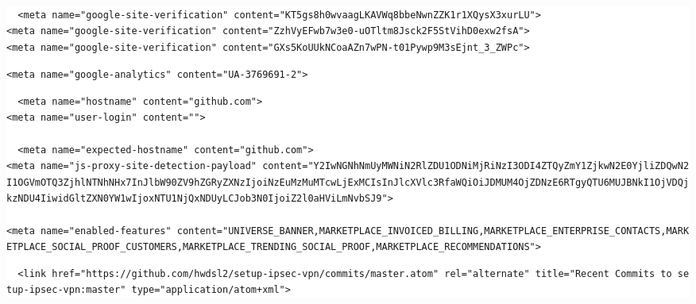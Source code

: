   <meta name="request-id" content="C1C8:6C71:E82A5:1BA6B5:5CB93458" data-pjax-transient>


  

  <meta name="selected-link" value="repo_source" data-pjax-transient>

      <meta name="google-site-verification" content="KT5gs8h0wvaagLKAVWq8bbeNwnZZK1r1XQysX3xurLU">
    <meta name="google-site-verification" content="ZzhVyEFwb7w3e0-uOTltm8Jsck2F5StVihD0exw2fsA">
    <meta name="google-site-verification" content="GXs5KoUUkNCoaAZn7wPN-t01Pywp9M3sEjnt_3_ZWPc">

  <meta name="octolytics-host" content="collector.githubapp.com" /><meta name="octolytics-app-id" content="github" /><meta name="octolytics-event-url" content="https://collector.githubapp.com/github-external/browser_event" /><meta name="octolytics-dimension-request_id" content="C1C8:6C71:E82A5:1BA6B5:5CB93458" /><meta name="octolytics-dimension-region_edge" content="iad" /><meta name="octolytics-dimension-region_render" content="iad" />
<meta name="analytics-location" content="/&lt;user-name&gt;/&lt;repo-name&gt;/blob/show" data-pjax-transient="true" />



    <meta name="google-analytics" content="UA-3769691-2">


<meta class="js-ga-set" name="dimension1" content="Logged Out">



  

      <meta name="hostname" content="github.com">
    <meta name="user-login" content="">

      <meta name="expected-hostname" content="github.com">
    <meta name="js-proxy-site-detection-payload" content="Y2IwNGNhNmUyMWNiN2RlZDU1ODNiMjRiNzI3ODI4ZTQyZmY1ZjkwN2E0YjliZDQwN2I1OGVmOTQ3ZjhlNTNhNHx7InJlbW90ZV9hZGRyZXNzIjoiNzEuMzMuMTcwLjExMCIsInJlcXVlc3RfaWQiOiJDMUM4OjZDNzE6RTgyQTU6MUJBNkI1OjVDQjkzNDU4IiwidGltZXN0YW1wIjoxNTU1NjQxNDUyLCJob3N0IjoiZ2l0aHViLmNvbSJ9">

    <meta name="enabled-features" content="UNIVERSE_BANNER,MARKETPLACE_INVOICED_BILLING,MARKETPLACE_ENTERPRISE_CONTACTS,MARKETPLACE_SOCIAL_PROOF_CUSTOMERS,MARKETPLACE_TRENDING_SOCIAL_PROOF,MARKETPLACE_RECOMMENDATIONS">

  <meta name="html-safe-nonce" content="96ef5d9c793099fb1f6e134e54e869c1d7441cae">

  <meta http-equiv="x-pjax-version" content="33f3b58b7c74071c0ca442c1f14c3b5d">
  

      <link href="https://github.com/hwdsl2/setup-ipsec-vpn/commits/master.atom" rel="alternate" title="Recent Commits to setup-ipsec-vpn:master" type="application/atom+xml">

  <meta name="go-import" content="github.com/hwdsl2/setup-ipsec-vpn git https://github.com/hwdsl2/setup-ipsec-vpn.git">

  <meta name="octolytics-dimension-user_id" content="5104323" /><meta name="octolytics-dimension-user_login" content="hwdsl2" /><meta name="octolytics-dimension-repository_id" content="49217007" /><meta name="octolytics-dimension-repository_nwo" content="hwdsl2/setup-ipsec-vpn" /><meta name="octolytics-dimension-repository_public" content="true" /><meta name="octolytics-dimension-repository_is_fork" content="false" /><meta name="octolytics-dimension-repository_network_root_id" content="49217007" /><meta name="octolytics-dimension-repository_network_root_nwo" content="hwdsl2/setup-ipsec-vpn" /><meta name="octolytics-dimension-repository_explore_github_marketplace_ci_cta_shown" content="false" />
